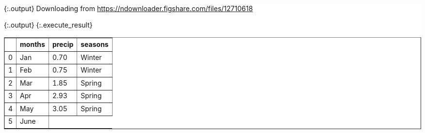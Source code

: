 {:.output}
    Downloading from https://ndownloader.figshare.com/files/12710618



{:.output}
{:.execute_result}



<div>
<style scoped>
    .dataframe tbody tr th:only-of-type {
        vertical-align: middle;
    }

    .dataframe tbody tr th {
        vertical-align: top;
    }

    .dataframe thead th {
        text-align: right;
    }
</style>
<table border="1" class="dataframe">
  <thead>
    <tr style="text-align: right;">
      <th></th>
      <th>months</th>
      <th>precip</th>
      <th>seasons</th>
    </tr>
  </thead>
  <tbody>
    <tr>
      <td>0</td>
      <td>Jan</td>
      <td>0.70</td>
      <td>Winter</td>
    </tr>
    <tr>
      <td>1</td>
      <td>Feb</td>
      <td>0.75</td>
      <td>Winter</td>
    </tr>
    <tr>
      <td>2</td>
      <td>Mar</td>
      <td>1.85</td>
      <td>Spring</td>
    </tr>
    <tr>
      <td>3</td>
      <td>Apr</td>
      <td>2.93</td>
      <td>Spring</td>
    </tr>
    <tr>
      <td>4</td>
      <td>May</td>
      <td>3.05</td>
      <td>Spring</td>
    </tr>
    <tr>
      <td>5</td>
      <td>June</td>